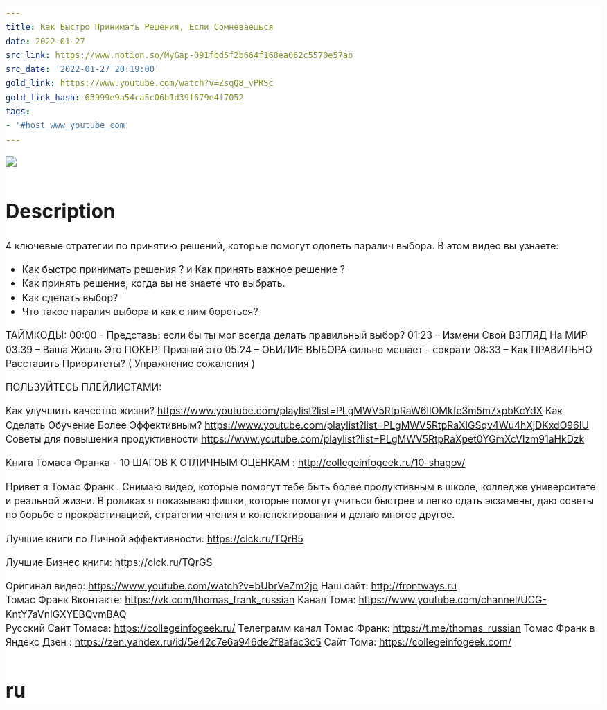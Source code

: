 ```yaml
---
title: Как Быстро Принимать Решения, Если Сомневаешься
date: 2022-01-27
src_link: https://www.notion.so/MyGap-091fbd5f2b664f168ea062c5570e57ab
src_date: '2022-01-27 20:19:00'
gold_link: https://www.youtube.com/watch?v=ZsqQ8_vPRSc
gold_link_hash: 63999e9a54ca5c06b1d39f679e4f7052
tags:
- '#host_www_youtube_com'
---
```


![](https://www.youtube.com/watch?v=ZsqQ8_vPRSc) 
# Description 
4 ключевые стратегии по принятию решений, которые помогут одолеть паралич выбора.
В этом видео вы узнаете:
- Как быстро принимать решения ? и Как принять важное решение ?
- Как принять решение, когда вы не знаете что выбрать.
- Как сделать выбор?
- Что такое паралич выбора и как с ним бороться?


ТАЙМКОДЫ:
00:00 - Представь: если бы ты мог всегда делать правильный выбор?
01:23 – Измени Свой ВЗГЛЯД На МИР
03:39 – Ваша Жизнь Это ПОКЕР! Признай это
05:24 – ОБИЛИЕ ВЫБОРА сильно мешает - сократи 
08:33 – Как ПРАВИЛЬНО Расставить Приоритеты? ( Упражнение сожаления )

ПОЛЬЗУЙТЕСЬ ПЛЕЙЛИСТАМИ:

Как улучшить качество жизни?  https://www.youtube.com/playlist?list=PLgMWV5RtpRaW6lIOMkfe3m5m7xpbKcYdX
Как Сделать Обучение Более Эффективным? https://www.youtube.com/playlist?list=PLgMWV5RtpRaXlGSqv4Wu4hXjDKxdO96IU
Советы для повышения продуктивности https://www.youtube.com/playlist?list=PLgMWV5RtpRaXpet0YGmXcVlzm91aHkDzk

Книга Томаса Франка - 10 ШАГОВ К ОТЛИЧНЫМ ОЦЕНКАМ : http://collegeinfogeek.ru/10-shagov/

Привет я Томас Франк . Снимаю видео, которые помогут тебе быть более продуктивным в школе, колледже университете и реальной жизни. В роликах я показываю фишки, которые помогут учиться быстрее и легко сдать экзамены, даю советы по борьбе с прокрастинацией, стратегии чтения и конспектирования и делаю многое другое.

Лучшие книги по Личной эффективности: https://clck.ru/TQrB5

Лучшие Бизнес книги: https://clck.ru/TQrGS



Оригинал видео: https://www.youtube.com/watch?v=bUbrVeZm2jo
Наш сайт: http://frontways.ru  
Томас Франк Вконтакте:  https://vk.com/thomas_frank_russian
Канал Тома: https://www.youtube.com/channel/UCG-KntY7aVnIGXYEBQvmBAQ  
Русский Сайт Томаса:  https://collegeinfogeek.ru/
Телеграмм канал Томас Франк: https://t.me/thomas_russian
Томас Франк в Яндекс Дзен : https://zen.yandex.ru/id/5e42c7e6a946de2f8afac3c5
Сайт Тома: https://collegeinfogeek.com/
# ru